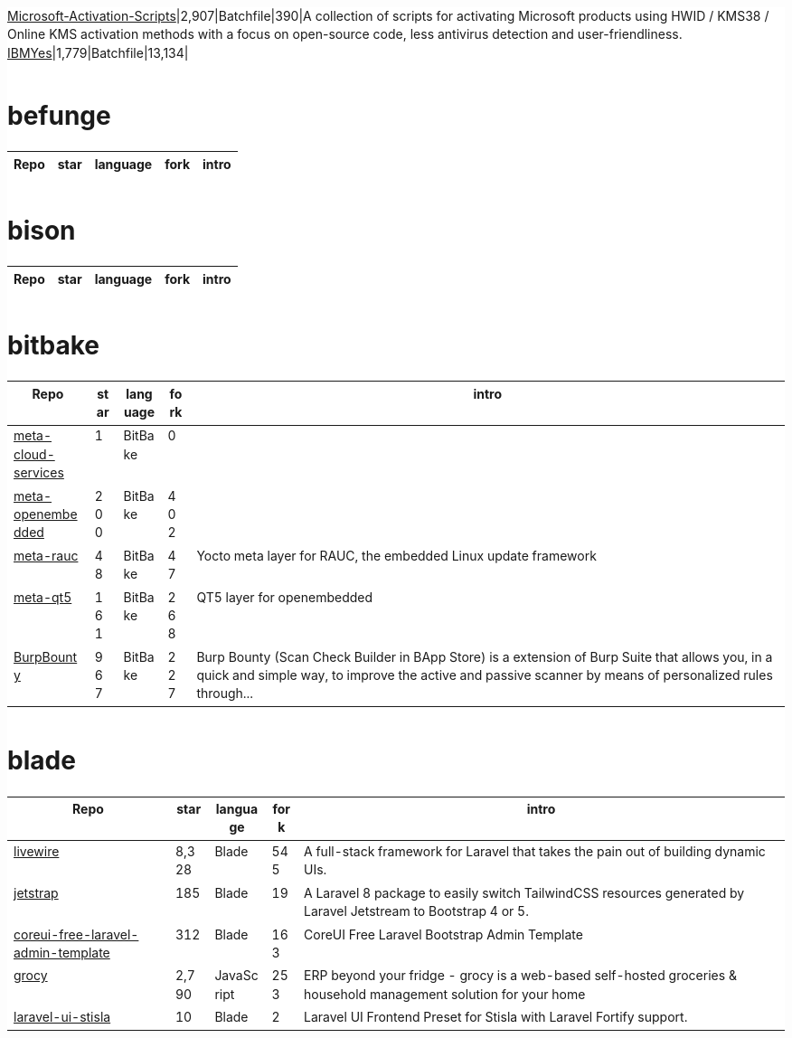 [Microsoft-Activation-Scripts](https://github.com/massgravel/Microsoft-Activation-Scripts)|2,907|Batchfile|390|A collection of scripts for activating Microsoft products using HWID / KMS38 / Online KMS activation methods with a focus on open-source code, less antivirus detection and user-friendliness.
[IBMYes](https://github.com/CCChieh/IBMYes)|1,779|Batchfile|13,134|


# befunge

Repo|star|language|fork|intro
-|-|-|-|-



# bison

Repo|star|language|fork|intro
-|-|-|-|-



# bitbake

Repo|star|language|fork|intro
-|-|-|-|-
[meta-cloud-services](https://github.com/MontaVista-OpenSourceTechnology/meta-cloud-services)|1|BitBake|0|
[meta-openembedded](https://github.com/openembedded/meta-openembedded)|200|BitBake|402|
[meta-rauc](https://github.com/rauc/meta-rauc)|48|BitBake|47|Yocto meta layer for RAUC, the embedded Linux update framework
[meta-qt5](https://github.com/meta-qt5/meta-qt5)|161|BitBake|268|QT5 layer for openembedded
[BurpBounty](https://github.com/wagiro/BurpBounty)|967|BitBake|227|Burp Bounty (Scan Check Builder in BApp Store) is a extension of Burp Suite that allows you, in a quick and simple way, to improve the active and passive scanner by means of personalized rules through...


# blade

Repo|star|language|fork|intro
-|-|-|-|-
[livewire](https://github.com/livewire/livewire)|8,328|Blade|545|A full-stack framework for Laravel that takes the pain out of building dynamic UIs.
[jetstrap](https://github.com/nascent-africa/jetstrap)|185|Blade|19|A Laravel 8 package to easily switch TailwindCSS resources generated by Laravel Jetstream to Bootstrap 4 or 5.
[coreui-free-laravel-admin-template](https://github.com/coreui/coreui-free-laravel-admin-template)|312|Blade|163|CoreUI Free Laravel Bootstrap Admin Template
[grocy](https://github.com/grocy/grocy)|2,790|JavaScript|253|ERP beyond your fridge - grocy is a web-based self-hosted groceries & household management solution for your home
[laravel-ui-stisla](https://github.com/InfyOmLabs/laravel-ui-stisla)|10|Blade|2|Laravel UI Frontend Preset for Stisla with Laravel Fortify support.
